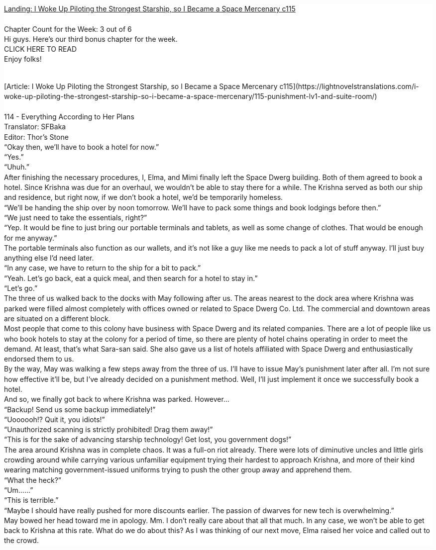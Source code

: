 [Landing: I Woke Up Piloting the Strongest Starship, so I Became a Space Mercenary c115](https://lightnovelstranslations.com/starship-chapter-115/)
<br/><br/>
Chapter Count for the Week: 3 out of 6<br/>
Hi guys. Here’s our third bonus chapter for the week.<br/>
CLICK HERE TO READ<br/>
Enjoy folks!<br/>

<br/>
[Article: I Woke Up Piloting the Strongest Starship, so I Became a Space Mercenary c115](https://lightnovelstranslations.com/i-woke-up-piloting-the-strongest-starship-so-i-became-a-space-mercenary/115-punishment-lv1-and-suite-room/)
<br/><br/>
114 - Everything According to Her Plans<br/>
 Translator: SFBaka <br/>
 Editor: Thor’s Stone <br/>
“Okay then, we’ll have to book a hotel for now.”<br/>
“Yes.”<br/>
“Uhuh.”<br/>
After finishing the necessary procedures, I, Elma, and Mimi finally left the Space Dwerg building. Both of them agreed to book a hotel. Since Krishna was due for an overhaul, we wouldn’t be able to stay there for a while. The Krishna served as both our ship and residence, but right now, if we don’t book a hotel, we’d be temporarily homeless.<br/>
“We’ll be handing the ship over by noon tomorrow. We’ll have to pack some things and book lodgings before then.”<br/>
“We just need to take the essentials, right?”<br/>
“Yep. It would be fine to just bring our portable terminals and tablets, as well as some change of clothes. That would be enough for me anyway.”<br/>
The portable terminals also function as our wallets, and it’s not like a guy like me needs to pack a lot of stuff anyway. I’ll just buy anything else I’d need later.<br/>
“In any case, we have to return to the ship for a bit to pack.”<br/>
“Yeah. Let’s go back, eat a quick meal, and then search for a hotel to stay in.”<br/>
“Let’s go.”<br/>
The three of us walked back to the docks with May following after us. The areas nearest to the dock area where Krishna was parked were filled almost completely with offices owned or related to Space Dwerg Co. Ltd. The commercial and downtown areas are situated on a different block.<br/>
Most people that come to this colony have business with Space Dwerg and its related companies. There are a lot of people like us who book hotels to stay at the colony for a period of time, so there are plenty of hotel chains operating in order to meet the demand. At least, that’s what Sara-san said. She also gave us a list of hotels affiliated with Space Dwerg and enthusiastically endorsed them to us.<br/>
By the way, May was walking a few steps away from the three of us. I’ll have to issue May’s punishment later after all. I’m not sure how effective it’ll be, but I’ve already decided on a punishment method. Well, I’ll just implement it once we successfully book a hotel.<br/>
And so, we finally got back to where Krishna was parked. However…<br/>
“Backup! Send us some backup immediately!”<br/>
“Uoooooh!? Quit it, you idiots!”<br/>
“Unauthorized scanning is strictly prohibited! Drag them away!”<br/>
“This is for the sake of advancing starship technology! Get lost, you government dogs!”<br/>
The area around Krishna was in complete chaos. It was a full-on riot already. There were lots of diminutive uncles and little girls crowding around while carrying various unfamiliar equipment trying their hardest to approach Krishna, and more of their kind wearing matching government-issued uniforms trying to push the other group away and apprehend them.<br/>
“What the heck?”<br/>
“Um……”<br/>
“This is terrible.”<br/>
“Maybe I should have really pushed for more discounts earlier. The passion of dwarves for new tech is overwhelming.”<br/>
May bowed her head toward me in apology. Mm. I don’t really care about that all that much. In any case, we won’t be able to get back to Krishna at this rate. What do we do about this? As I was thinking of our next move, Elma raised her voice and called out to the crowd.<br/>